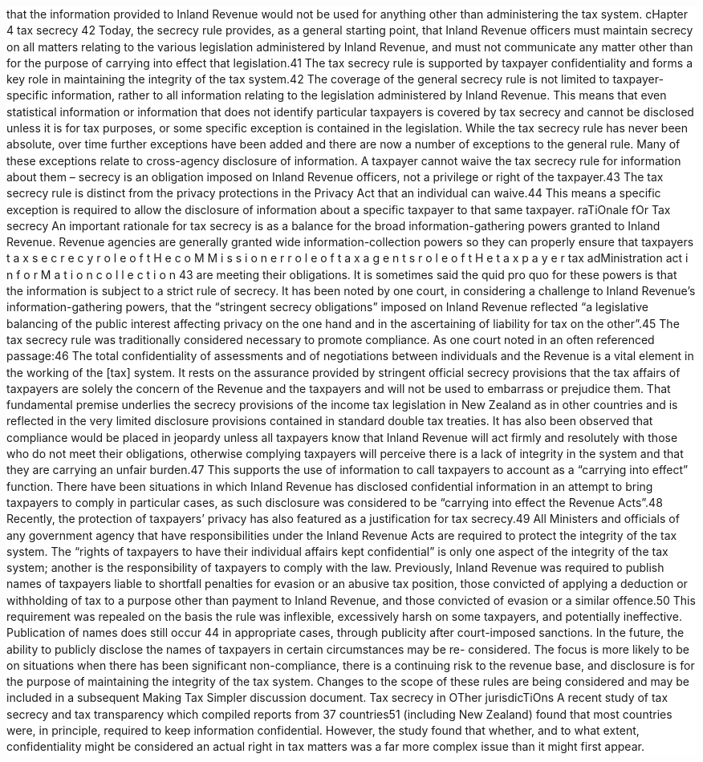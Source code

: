 that the information provided to Inland Revenue would not be used for anything other than administering the tax system. cHapter 4 tax secrecy 42 Today, the secrecy rule provides, as a general starting point, that Inland Revenue officers must maintain secrecy on all matters relating to the various legislation administered by Inland Revenue, and must not communicate any matter other than for the purpose of carrying into effect that legislation.41 The tax secrecy rule is supported by taxpayer confidentiality and forms a key role in maintaining the integrity of the tax system.42 The coverage of the general secrecy rule is not limited to taxpayer- specific information, rather to all information relating to the legislation administered by Inland Revenue. This means that even statistical information or information that does not identify particular taxpayers is covered by tax secrecy and cannot be disclosed unless it is for tax purposes, or some specific exception is contained in the legislation. While the tax secrecy rule has never been absolute, over time further exceptions have been added and there are now a number of exceptions to the general rule. Many of these exceptions relate to cross-agency disclosure of information. A taxpayer cannot waive the tax secrecy rule for information about them – secrecy is an obligation imposed on Inland Revenue officers, not a privilege or right of the taxpayer.43 The tax secrecy rule is distinct from the privacy protections in the Privacy Act that an individual can waive.44 This means a specific exception is required to allow the disclosure of information about a specific taxpayer to that same taxpayer. raTiOnale fOr Tax secrecy An important rationale for tax secrecy is as a balance for the broad information-gathering powers granted to Inland Revenue. Revenue agencies are generally granted wide information-collection powers so they can properly ensure that taxpayers t a x s e c r e c y r o l e o f t H e c o M M i s s i o n e r r o l e o f t a x a g e n t s r o l e o f t H e t a x p a y e r tax adMinistration act i n f o r M a t i o n c o l l e c t i o n 43 are meeting their obligations. It is sometimes said the quid pro quo for these powers is that the information is subject to a strict rule of secrecy. It has been noted by one court, in considering a challenge to Inland Revenue’s information-gathering powers, that the “stringent secrecy obligations” imposed on Inland Revenue reflected “a legislative balancing of the public interest affecting privacy on the one hand and in the ascertaining of liability for tax on the other”.45 The tax secrecy rule was traditionally considered necessary to promote compliance. As one court noted in an often referenced passage:46 The total confidentiality of assessments and of negotiations between individuals and the Revenue is a vital element in the working of the \[tax\] system. It rests on the assurance provided by stringent official secrecy provisions that the tax affairs of taxpayers are solely the concern of the Revenue and the taxpayers and will not be used to embarrass or prejudice them. That fundamental premise underlies the secrecy provisions of the income tax legislation in New Zealand as in other countries and is reflected in the very limited disclosure provisions contained in standard double tax treaties. It has also been observed that compliance would be placed in jeopardy unless all taxpayers know that Inland Revenue will act firmly and resolutely with those who do not meet their obligations, otherwise complying taxpayers will perceive there is a lack of integrity in the system and that they are carrying an unfair burden.47 This supports the use of information to call taxpayers to account as a “carrying into effect” function. There have been situations in which Inland Revenue has disclosed confidential information in an attempt to bring taxpayers to comply in particular cases, as such disclosure was considered to be “carrying into effect the Revenue Acts”.48 Recently, the protection of taxpayers’ privacy has also featured as a justification for tax secrecy.49 All Ministers and officials of any government agency that have responsibilities under the Inland Revenue Acts are required to protect the integrity of the tax system. The “rights of taxpayers to have their individual affairs kept confidential” is only one aspect of the integrity of the tax system; another is the responsibility of taxpayers to comply with the law. Previously, Inland Revenue was required to publish names of taxpayers liable to shortfall penalties for evasion or an abusive tax position, those convicted of applying a deduction or withholding of tax to a purpose other than payment to Inland Revenue, and those convicted of evasion or a similar offence.50 This requirement was repealed on the basis the rule was inflexible, excessively harsh on some taxpayers, and potentially ineffective. Publication of names does still occur 44 in appropriate cases, through publicity after court-imposed sanctions. In the future, the ability to publicly disclose the names of taxpayers in certain circumstances may be re- considered. The focus is more likely to be on situations when there has been significant non-compliance, there is a continuing risk to the revenue base, and disclosure is for the purpose of maintaining the integrity of the tax system. Changes to the scope of these rules are being considered and may be included in a subsequent Making Tax Simpler discussion document. Tax secrecy in OTher jurisdicTiOns A recent study of tax secrecy and tax transparency which compiled reports from 37 countries51 (including New Zealand) found that most countries were, in principle, required to keep information confidential. However, the study found that whether, and to what extent, confidentiality might be considered an actual right in tax matters was a far more complex issue than it might first appear.